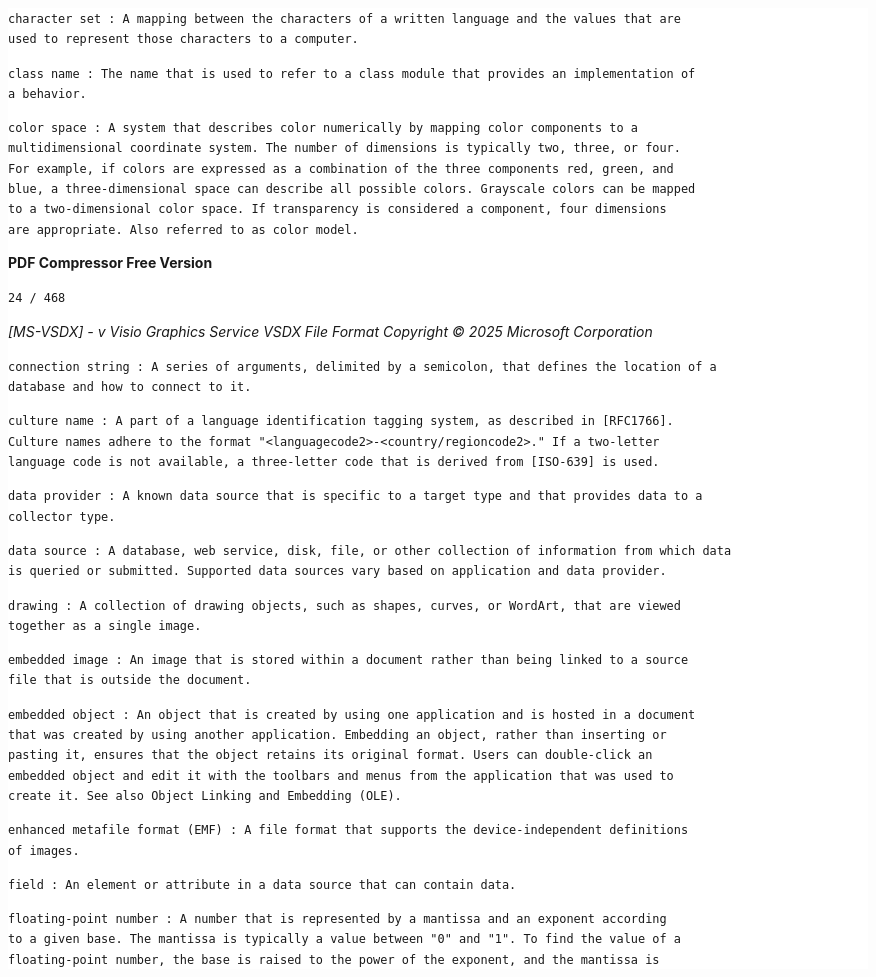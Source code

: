 ```
character set : A mapping between the characters of a written language and the values that are
used to represent those characters to a computer.
```
```
class name : The name that is used to refer to a class module that provides an implementation of
a behavior.
```
```
color space : A system that describes color numerically by mapping color components to a
multidimensional coordinate system. The number of dimensions is typically two, three, or four.
For example, if colors are expressed as a combination of the three components red, green, and
blue, a three-dimensional space can describe all possible colors. Grayscale colors can be mapped
to a two-dimensional color space. If transparency is considered a component, four dimensions
are appropriate. Also referred to as color model.
```
**PDF Compressor Free Version**


```
24 / 468
```
_[MS-VSDX] - v
Visio Graphics Service VSDX File Format
Copyright © 2025 Microsoft Corporation_

```
connection string : A series of arguments, delimited by a semicolon, that defines the location of a
database and how to connect to it.
```
```
culture name : A part of a language identification tagging system, as described in [RFC1766].
Culture names adhere to the format "<languagecode2>-<country/regioncode2>." If a two-letter
language code is not available, a three-letter code that is derived from [ISO-639] is used.
```
```
data provider : A known data source that is specific to a target type and that provides data to a
collector type.
```
```
data source : A database, web service, disk, file, or other collection of information from which data
is queried or submitted. Supported data sources vary based on application and data provider.
```
```
drawing : A collection of drawing objects, such as shapes, curves, or WordArt, that are viewed
together as a single image.
```
```
embedded image : An image that is stored within a document rather than being linked to a source
file that is outside the document.
```
```
embedded object : An object that is created by using one application and is hosted in a document
that was created by using another application. Embedding an object, rather than inserting or
pasting it, ensures that the object retains its original format. Users can double-click an
embedded object and edit it with the toolbars and menus from the application that was used to
create it. See also Object Linking and Embedding (OLE).
```
```
enhanced metafile format (EMF) : A file format that supports the device-independent definitions
of images.
```
```
field : An element or attribute in a data source that can contain data.
```
```
floating-point number : A number that is represented by a mantissa and an exponent according
to a given base. The mantissa is typically a value between "0" and "1". To find the value of a
floating-point number, the base is raised to the power of the exponent, and the mantissa is
```